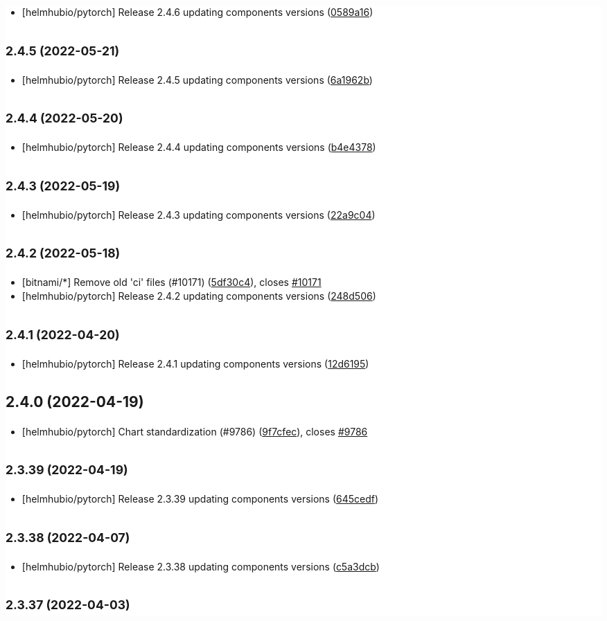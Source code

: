 * [helmhubio/pytorch] Release 2.4.6 updating components versions ([0589a16](https://github.com/helmhub-io/charts/commit/0589a1696b09826534a3781f03ad34babab0577a))

## <small>2.4.5 (2022-05-21)</small>

* [helmhubio/pytorch] Release 2.4.5 updating components versions ([6a1962b](https://github.com/helmhub-io/charts/commit/6a1962b294cda455e8e68302c5c3cc8fdded7c25))

## <small>2.4.4 (2022-05-20)</small>

* [helmhubio/pytorch] Release 2.4.4 updating components versions ([b4e4378](https://github.com/helmhub-io/charts/commit/b4e4378ddc78770f03a2c02696809a058dada9df))

## <small>2.4.3 (2022-05-19)</small>

* [helmhubio/pytorch] Release 2.4.3 updating components versions ([22a9c04](https://github.com/helmhub-io/charts/commit/22a9c0488ac49d426575ba17f075148a8930def1))

## <small>2.4.2 (2022-05-18)</small>

* [bitnami/*] Remove old 'ci' files (#10171) ([5df30c4](https://github.com/helmhub-io/charts/commit/5df30c44dbd1812da8786579ce4a94917d46a6ad)), closes [#10171](https://github.com/helmhub-io/charts/issues/10171)
* [helmhubio/pytorch] Release 2.4.2 updating components versions ([248d506](https://github.com/helmhub-io/charts/commit/248d506a7f513d83537b56ee7078c9a941b3d029))

## <small>2.4.1 (2022-04-20)</small>

* [helmhubio/pytorch] Release 2.4.1 updating components versions ([12d6195](https://github.com/helmhub-io/charts/commit/12d619546c1b8e4884bc03267528aa489c5ea10a))

## 2.4.0 (2022-04-19)

* [helmhubio/pytorch] Chart standardization (#9786) ([9f7cfec](https://github.com/helmhub-io/charts/commit/9f7cfec06df079382a1ef4855606b2a3d777cdb4)), closes [#9786](https://github.com/helmhub-io/charts/issues/9786)

## <small>2.3.39 (2022-04-19)</small>

* [helmhubio/pytorch] Release 2.3.39 updating components versions ([645cedf](https://github.com/helmhub-io/charts/commit/645cedf37c277486d4ed585827a565905865888b))

## <small>2.3.38 (2022-04-07)</small>

* [helmhubio/pytorch] Release 2.3.38 updating components versions ([c5a3dcb](https://github.com/helmhub-io/charts/commit/c5a3dcbb801a16b03860548f77d7d9a5c631980b))

## <small>2.3.37 (2022-04-03)</small>
